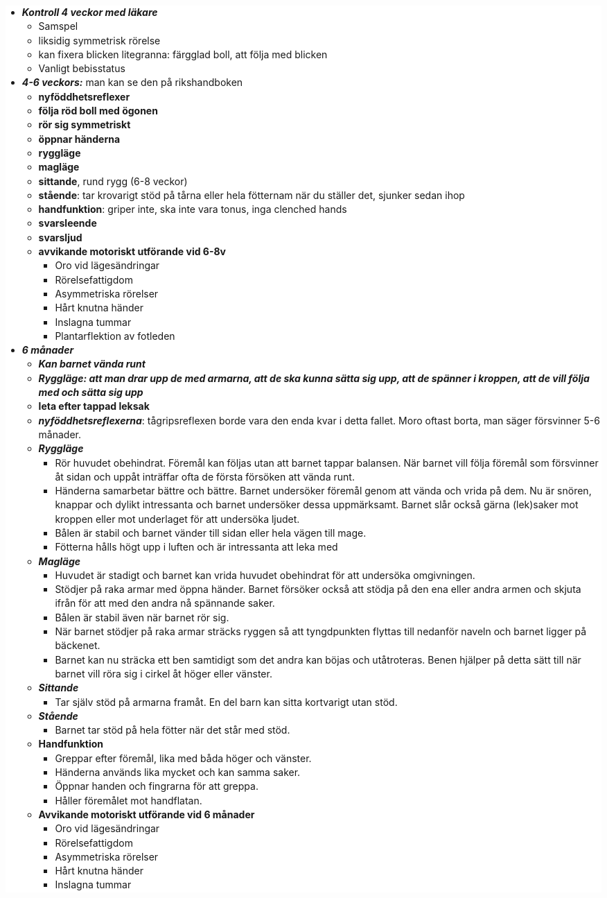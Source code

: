 * ***Kontroll 4 veckor med läkare***
  * Samspel
  * liksidig symmetrisk rörelse
  * kan fixera blicken litegranna: färgglad boll, att följa med blicken
  * Vanligt bebisstatus
* ***4-6 veckors:*** man kan se den på rikshandboken
  * **nyföddhetsreflexer**
  * **följa röd boll med ögonen**
  * **rör sig symmetriskt**
  * **öppnar händerna**
  * **ryggläge**
  * **magläge**
  * **sittande**, rund rygg (6-8 veckor)
  * **stående**: tar krovarigt stöd på tårna eller hela fötternam när du ställer det, sjunker sedan ihop
  * **handfunktion**: griper inte, ska inte vara tonus, inga clenched hands
  * **svarsleende**
  * **svarsljud**
  * **avvikande motoriskt utförande vid 6-8v**
    * Oro vid lägesändringar
    * Rörelsefattigdom
    * Asymmetriska rörelser
    * Hårt knutna händer
    * Inslagna tummar
    * Plantarflektion av fotleden
* ***6 månader***
  * ***Kan barnet vända runt***
  * ***Ryggläge: att man drar upp de med armarna, att de ska kunna sätta sig upp, att de spänner i kroppen, att de vill följa med och sätta sig upp***
  * **leta efter tappad leksak**
  * ***nyföddhetsreflexerna***: tågripsreflexen borde vara den enda kvar i detta fallet. Moro oftast borta, man säger försvinner 5-6 månader. 
  * ***Ryggläge***
    * Rör huvudet obehindrat. Föremål kan följas utan att barnet tappar  balansen. När barnet vill följa föremål som försvinner åt sidan och  uppåt inträffar ofta de första försöken att vända runt.
    * Händerna samarbetar bättre och bättre. Barnet undersöker föremål  genom att vända och vrida på dem. Nu är snören, knappar och dylikt  intressanta och barnet undersöker dessa uppmärksamt. Barnet slår också  gärna (lek)saker mot kroppen eller mot underlaget för att undersöka  ljudet.
    * Bålen är stabil och barnet vänder till sidan eller hela vägen till mage.
    * Fötterna hålls högt upp i luften och är intressanta att leka med
  * ***Magläge***
    * Huvudet är stadigt och barnet kan vrida huvudet obehindrat för att undersöka omgivningen.
    * Stödjer på raka armar med öppna händer. Barnet försöker också att  stödja på den ena eller andra armen och skjuta ifrån för att med den  andra nå spännande saker.
    * Bålen är stabil även när barnet rör sig.
    * När barnet stödjer på raka armar sträcks ryggen så att tyngdpunkten flyttas till nedanför naveln och barnet ligger på bäckenet.
    * Barnet kan nu sträcka ett ben samtidigt som det andra kan böjas och  utåtroteras. Benen hjälper på detta sätt till när barnet vill röra sig i cirkel åt höger eller vänster.
  * ***Sittande***
    * Tar själv stöd på armarna framåt. En del barn kan sitta kortvarigt utan stöd.
  * ***Stående***
    * Barnet tar stöd på hela fötter när det står med stöd.
  * **Handfunktion**
    - Greppar efter föremål, lika med båda höger och vänster.
    - Händerna används lika mycket och kan samma saker.
    - Öppnar handen och fingrarna för att greppa.
    - Håller föremålet mot handflatan.
  * **Avvikande motoriskt utförande vid 6 månader**
    - Oro vid lägesändringar
    - Rörelsefattigdom
    - Asymmetriska rörelser
    - Hårt knutna händer
    - Inslagna tummar
